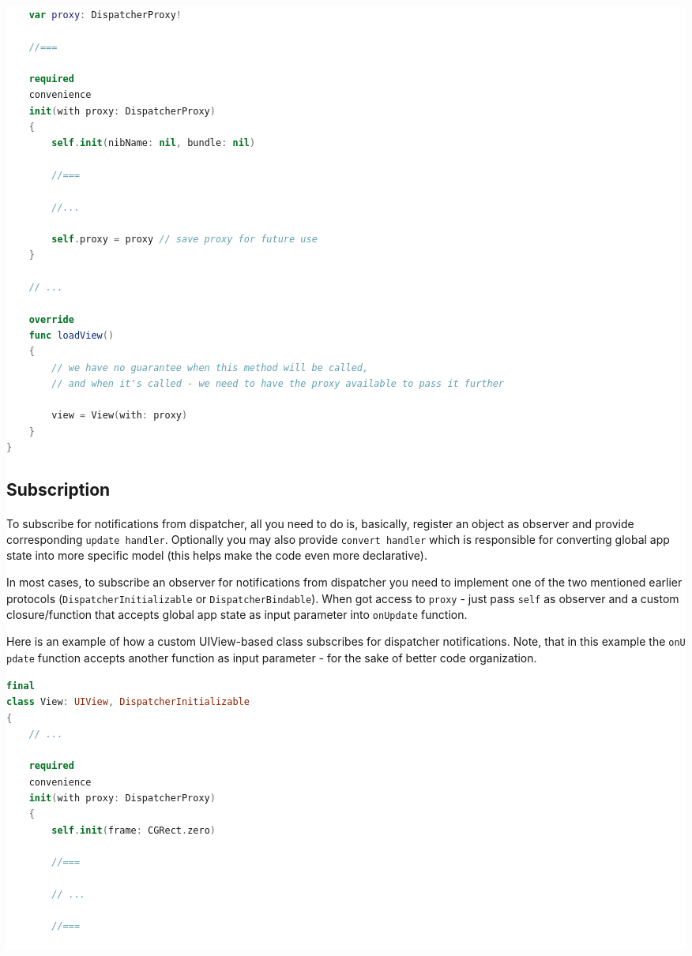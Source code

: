```swift
    var proxy: DispatcherProxy!
    
    //===
    
    required
    convenience
    init(with proxy: DispatcherProxy)
    {
        self.init(nibName: nil, bundle: nil)
        
        //===
        
        //...
        
        self.proxy = proxy // save proxy for future use
    }
    
    // ...
    
    override
    func loadView()
    {
        // we have no guarantee when this method will be called,
        // and when it's called - we need to have the proxy available to pass it further
    
        view = View(with: proxy)
    }
}
```

## Subscription

To subscribe for notifications from dispatcher, all you need to do is, basically, register an object as observer and provide corresponding `update handler`. Optionally you may also provide `convert handler` which is responsible for converting global app state into more specific model (this helps make the code even more declarative).

In most cases, to subscribe an observer for notifications from dispatcher you need to implement one of the two mentioned earlier protocols (`DispatcherInitializable` or `DispatcherBindable`). When got access to `proxy` - just pass `self` as observer and a custom closure/function that accepts global app state as input parameter into `onUpdate` function.

Here is an example of how a custom UIView-based class subscribes for dispatcher notifications. Note, that in this example the `onUpdate` function accepts another function as input parameter - for the sake of better code organization.

```swift
final
class View: UIView, DispatcherInitializable
{
    // ...
    
    required
    convenience
    init(with proxy: DispatcherProxy)
    {
        self.init(frame: CGRect.zero)
        
        //===
        
        // ...
        
        //===
        
```
